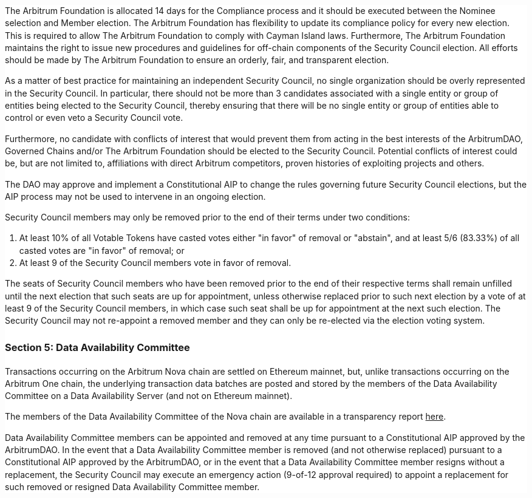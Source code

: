 <p>The Arbitrum Foundation is allocated 14 days for the Compliance process and it should be executed between the Nominee selection and Member election. The Arbitrum Foundation has flexibility to update its compliance policy for every new election. This is required to allow The Arbitrum Foundation to comply with Cayman Island laws. Furthermore, The Arbitrum Foundation maintains the right to issue new procedures and guidelines for off-chain components of the Security Council election. All efforts should be made by The Arbitrum Foundation to ensure an orderly, fair, and transparent election.</p>
<p>As a matter of best practice for maintaining an independent Security Council, no single organization should be overly represented in the Security Council. In particular, there should not be more than 3 candidates associated with a single entity or group of entities being elected to the Security Council, thereby ensuring that there will be no single entity or group of entities able to control or even veto a Security Council vote.</p>
<p>Furthermore, no candidate with conflicts of interest that would prevent them from acting in the best interests of the ArbitrumDAO, Governed Chains and/or The Arbitrum Foundation should be elected to the Security Council. Potential conflicts of interest could be, but are not limited to, affiliations with direct Arbitrum competitors, proven histories of exploiting projects and others.</p>
<p>The DAO may approve and implement a Constitutional AIP to change the rules governing future Security Council elections, but the AIP process may not be used to intervene in an ongoing election.</p>
<p>Security Council members may only be removed prior to the end of their terms under two conditions:</p>
<ol>
    <li>At least 10% of all Votable Tokens have casted votes either &quot;in favor&quot; of removal or &quot;abstain&quot;, and at least 5/6 (83.33%) of all casted votes are &quot;in favor&quot; of removal; or</li>
    <li>At least 9 of the Security Council members vote in favor of removal.</li>
</ol>
<p>The seats of Security Council members who have been removed prior to the end of their respective terms shall remain unfilled until the next election that such seats are up for appointment, unless otherwise replaced prior to such next election by a vote of at least 9 of the Security Council members, in which case such seat shall be up for appointment at the next such election. The Security Council may not re-appoint a removed member and they can only be re-elected via the election voting system.</p>

<h3 id="section-5-data-availability-committee">Section 5: Data Availability Committee</h3>

<p>Transactions occurring on the Arbitrum Nova chain are settled on Ethereum mainnet, but, unlike transactions
occurring on the Arbitrum One chain, the underlying transaction data batches are posted and stored by the members
of the Data Availability Committee on a Data Availability Server (and not on Ethereum mainnet).</p>

<p>The members of the Data Availability Committee of the Nova chain are available in a transparency report <a href="https://ipfs.io/ipfs/Qmcny9xqHG9s9HduycwpooW4sV9VUMxYtVwU2eBts7vyYq">here</a>.</p>

<p>Data Availability Committee members can be appointed and removed at any time pursuant to a Constitutional AIP
approved by the ArbitrumDAO. In the event that a Data Availability Committee member is removed (and not
otherwise replaced) pursuant to a Constitutional AIP approved by the ArbitrumDAO, or in the event that a Data
Availability Committee member resigns without a replacement, the Security Council may execute an emergency
action (9-of-12 approval required) to appoint a replacement for such removed or resigned Data Availability
Committee member.</p>
